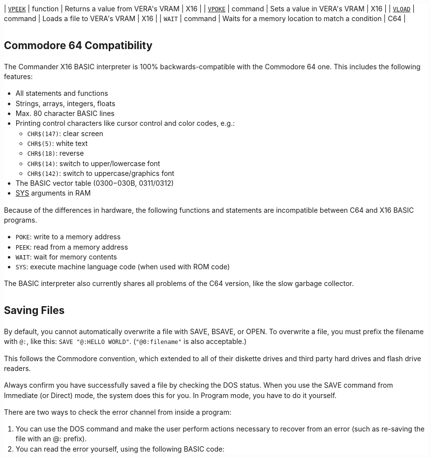 | [`VPEEK`](#vpeek) | function | Returns a value from VERA's VRAM | X16 |
| [`VPOKE`](#vpoke) | command | Sets a value in VERA's VRAM | X16 |
| [`VLOAD`](#vload) | command | Loads a file to VERA's VRAM | X16 |
| `WAIT` | command | Waits for a memory location to match a condition | C64 |

## Commodore 64 Compatibility

The Commander X16 BASIC interpreter is 100% backwards-compatible with the Commodore 64 one. This includes the following features:

* All statements and functions
* Strings, arrays, integers, floats
* Max. 80 character BASIC lines
* Printing control characters like cursor control and color codes, e.g.:
  * `CHR$(147)`: clear screen
  * `CHR$(5)`: white text
  * `CHR$(18)`: reverse
  * `CHR$(14)`: switch to upper/lowercase font
  * `CHR$(142)`: switch to uppercase/graphics font
* The BASIC vector table ($0300-$030B, $0311/$0312)
* [SYS](#sys) arguments in RAM

Because of the differences in hardware, the following functions and statements are incompatible between C64 and X16 BASIC programs.

* `POKE`: write to a memory address
* `PEEK`: read from a memory address
* `WAIT`: wait for memory contents
* `SYS`: execute machine language code (when used with ROM code)

The BASIC interpreter also currently shares all problems of the C64 version, like the slow garbage collector.

## Saving Files

By default, you cannot automatically overwrite a file with SAVE, BSAVE, or OPEN. To overwrite a file, you must prefix the filename with `@:`, like this: `SAVE "@:HELLO WORLD"`. (`"@0:filename"` is also acceptable.)

This follows the Commodore convention, which extended to all of their diskette drives and third party hard drives and flash drive readers.

Always confirm you have successfully saved a file by checking the DOS status. When you use the SAVE command from Immediate (or Direct) mode, the system does this for you. In Program mode, you have to do it yourself.

There are two ways to check the error channel from inside a program:

1. You can use the DOS command and make the user perform actions necessary to recover from an error (such as re-saving the file with an @: prefix).
2. You can read the error yourself, using the following BASIC code:
